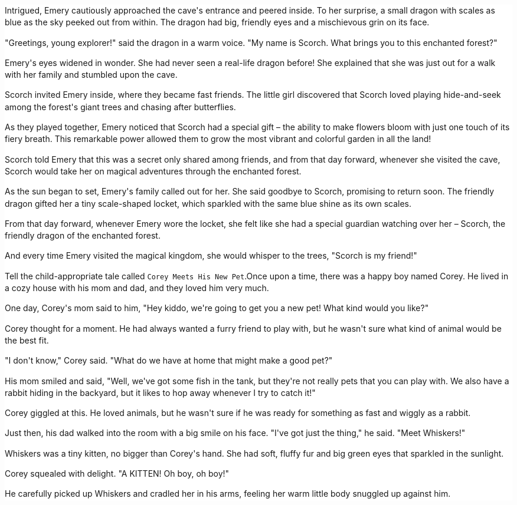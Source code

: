 Intrigued, Emery cautiously approached the cave's entrance and peered inside. To her surprise, a small dragon with scales as blue as the sky peeked out from within. The dragon had big, friendly eyes and a mischievous grin on its face.

"Greetings, young explorer!" said the dragon in a warm voice. "My name is Scorch. What brings you to this enchanted forest?"

Emery's eyes widened in wonder. She had never seen a real-life dragon before! She explained that she was just out for a walk with her family and stumbled upon the cave.

Scorch invited Emery inside, where they became fast friends. The little girl discovered that Scorch loved playing hide-and-seek among the forest's giant trees and chasing after butterflies.

As they played together, Emery noticed that Scorch had a special gift – the ability to make flowers bloom with just one touch of its fiery breath. This remarkable power allowed them to grow the most vibrant and colorful garden in all the land!

Scorch told Emery that this was a secret only shared among friends, and from that day forward, whenever she visited the cave, Scorch would take her on magical adventures through the enchanted forest.

As the sun began to set, Emery's family called out for her. She said goodbye to Scorch, promising to return soon. The friendly dragon gifted her a tiny scale-shaped locket, which sparkled with the same blue shine as its own scales.

From that day forward, whenever Emery wore the locket, she felt like she had a special guardian watching over her – Scorch, the friendly dragon of the enchanted forest.

And every time Emery visited the magical kingdom, she would whisper to the trees, "Scorch is my friend!"<end>

Tell the child-appropriate tale called `Corey Meets His New Pet`.<start>Once upon a time, there was a happy boy named Corey. He lived in a cozy house with his mom and dad, and they loved him very much.

One day, Corey's mom said to him, "Hey kiddo, we're going to get you a new pet! What kind would you like?"

Corey thought for a moment. He had always wanted a furry friend to play with, but he wasn't sure what kind of animal would be the best fit.

"I don't know," Corey said. "What do we have at home that might make a good pet?"

His mom smiled and said, "Well, we've got some fish in the tank, but they're not really pets that you can play with. We also have a rabbit hiding in the backyard, but it likes to hop away whenever I try to catch it!"

Corey giggled at this. He loved animals, but he wasn't sure if he was ready for something as fast and wiggly as a rabbit.

Just then, his dad walked into the room with a big smile on his face. "I've got just the thing," he said. "Meet Whiskers!"

Whiskers was a tiny kitten, no bigger than Corey's hand. She had soft, fluffy fur and big green eyes that sparkled in the sunlight.

Corey squealed with delight. "A KITTEN! Oh boy, oh boy!"

He carefully picked up Whiskers and cradled her in his arms, feeling her warm little body snuggled up against him.
